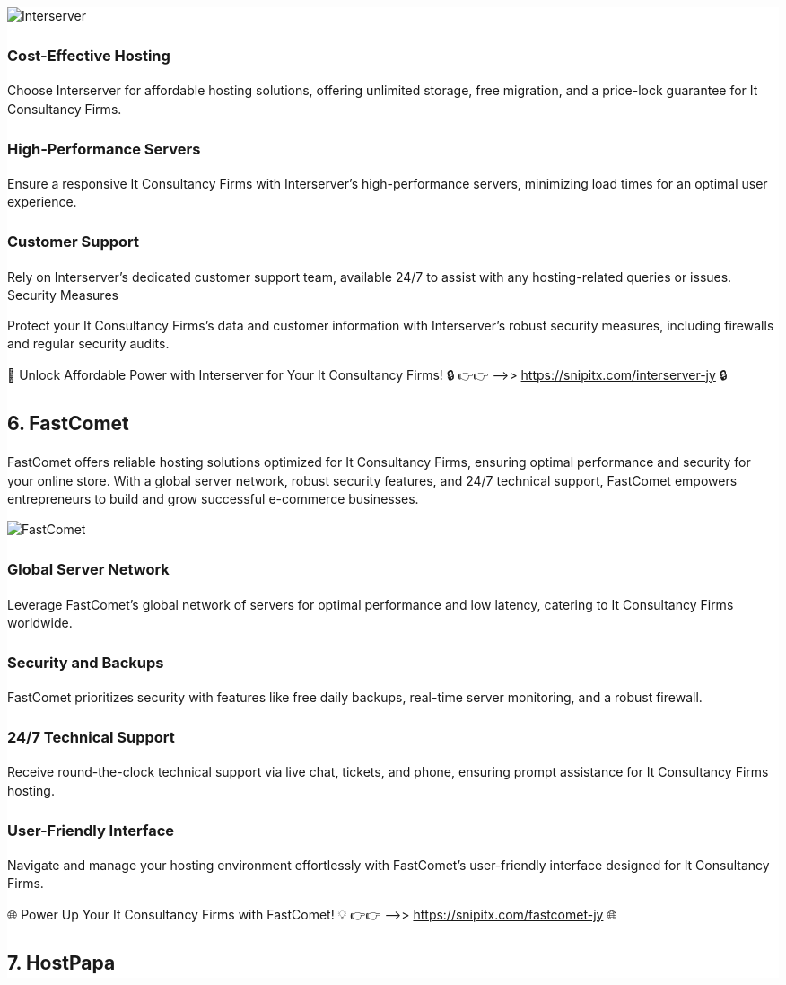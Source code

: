 ![Interserver](https://i.imgur.com/OM5dOEW.jpeg "Interserver Hosting")

### Cost-Effective Hosting
Choose Interserver for affordable hosting solutions, offering unlimited storage, free migration, and a price-lock guarantee for It Consultancy Firms.

### High-Performance Servers
Ensure a responsive It Consultancy Firms with Interserver’s high-performance servers, minimizing load times for an optimal user experience.

### Customer Support
Rely on Interserver’s dedicated customer support team, available 24/7 to assist with any hosting-related queries or issues.
Security Measures

Protect your It Consultancy Firms’s data and customer information with Interserver’s robust security measures, including firewalls and regular security audits.

💸 Unlock Affordable Power with Interserver for Your It Consultancy Firms! 🔒
👉👉 -->> https://snipitx.com/interserver-jy 🔒

## 6. FastComet

FastComet offers reliable hosting solutions optimized for It Consultancy Firms, ensuring optimal performance and security for your online store. With a global server network, robust security features, and 24/7 technical support, FastComet empowers entrepreneurs to build and grow successful e-commerce businesses.

![FastComet](https://i.imgur.com/7qgXuWp.png "FastComet Hosting")

### Global Server Network
Leverage FastComet’s global network of servers for optimal performance and low latency, catering to It Consultancy Firms worldwide.

### Security and Backups
FastComet prioritizes security with features like free daily backups, real-time server monitoring, and a robust firewall.

### 24/7 Technical Support
Receive round-the-clock technical support via live chat, tickets, and phone, ensuring prompt assistance for It Consultancy Firms hosting.

### User-Friendly Interface
Navigate and manage your hosting environment effortlessly with FastComet’s user-friendly interface designed for It Consultancy Firms.

🌐 Power Up Your It Consultancy Firms with FastComet! 💡
👉👉 -->> https://snipitx.com/fastcomet-jy 🌐

## 7. HostPapa
